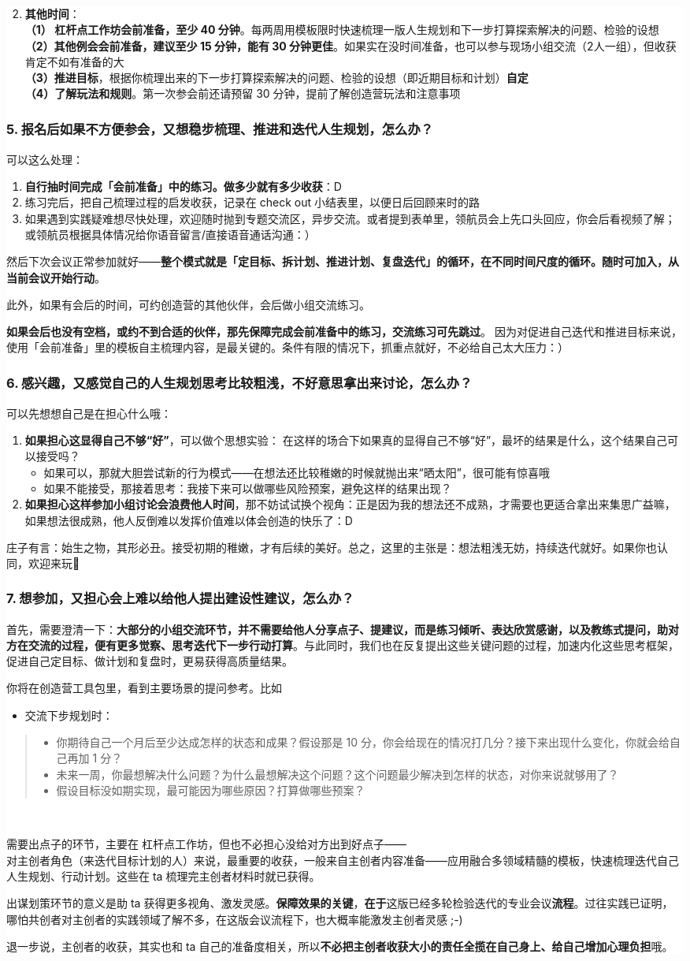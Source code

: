 2. **其他时间**：<br>
**（1） 杠杆点工作坊会前准备，至少 40 分钟**。每两周用模板限时快速梳理一版人生规划和下一步打算探索解决的问题、检验的设想<br>
**（2）其他例会会前准备，建议至少 15 分钟，能有 30 分钟更佳**。如果实在没时间准备，也可以参与现场小组交流（2人一组），但收获肯定不如有准备的大<br>
**（3）推进目标**，根据你梳理出来的下一步打算探索解决的问题、检验的设想（即近期目标和计划）**自定**<br>
**（4）了解玩法和规则**。第一次参会前还请预留 30 分钟，提前了解创造营玩法和注意事项


### 5. 报名后如果不方便参会，又想稳步梳理、推进和迭代人生规划，怎么办？

可以这么处理：
1. **自行抽时间完成「会前准备」中的练习。做多少就有多少收获**：D
2. 练习完后，把自己梳理过程的启发收获，记录在 check out 小结表里，以便日后回顾来时的路
3. 如果遇到实践疑难想尽快处理，欢迎随时抛到专题交流区，异步交流。或者提到表单里，领航员会上先口头回应，你会后看视频了解；或领航员根据具体情况给你语音留言/直接语音通话沟通：）

然后下次会议正常参加就好——**整个模式就是「定目标、拆计划、推进计划、复盘迭代」的循环，在不同时间尺度的循环。随时可加入，从当前会议开始行动**。

此外，如果有会后的时间，可约创造营的其他伙伴，会后做小组交流练习。

**如果会后也没有空档，或约不到合适的伙伴，那先保障完成会前准备中的练习，交流练习可先跳过**。
因为对促进自己迭代和推进目标来说，使用「会前准备」里的模板自主梳理内容，是最关键的。条件有限的情况下，抓重点就好，不必给自己太大压力：） 


### 6. 感兴趣，又感觉自己的人生规划思考比较粗浅，不好意思拿出来讨论，怎么办？

可以先想想自己是在担心什么哦：

1. **如果担心这显得自己不够“好”**，可以做个思想实验：
    在这样的场合下如果真的显得自己不够“好”，最坏的结果是什么，这个结果自己可以接受吗？
    - 如果可以，那就大胆尝试新的行为模式——在想法还比较稚嫩的时候就抛出来“晒太阳”，很可能有惊喜哦
    - 如果不能接受，那接着思考：我接下来可以做哪些风险预案，避免这样的结果出现？
2. **如果担心这样参加小组讨论会浪费他人时间**，那不妨试试换个视角：正是因为我的想法还不成熟，才需要也更适合拿出来集思广益嘛，如果想法很成熟，他人反倒难以发挥价值难以体会创造的快乐了：D


庄子有言：始生之物，其形必丑。接受初期的稚嫩，才有后续的美好。总之，这里的主张是：想法粗浅无妨，持续迭代就好。如果你也认同，欢迎来玩🤗




### 7. 想参加，又担心会上难以给他人提出建设性建议，怎么办？

首先，需要澄清一下：**大部分的小组交流环节，并不需要给他人分享点子、提建议，而是练习倾听、表达欣赏感谢，以及教练式提问，助对方在交流的过程，便有更多觉察、思考迭代下一步行动打算**。与此同时，我们也在反复提出这些关键问题的过程，加速内化这些思考框架，促进自己定目标、做计划和复盘时，更易获得高质量结果。

你将在创造营工具包里，看到主要场景的提问参考。比如


- 交流下步规划时：
> - 你期待自己一个月后至少达成怎样的状态和成果？假设那是 10 分，你会给现在的情况打几分？接下来出现什么变化，你就会给自己再加 1 分？
> - 未来一周，你最想解决什么问题？为什么最想解决这个问题？这个问题最少解决到怎样的状态，对你来说就够用了？
> - 假设目标没如期实现，最可能因为哪些原因？打算做哪些预案？

<br>

需要出点子的环节，主要在 杠杆点工作坊，但也不必担心没给对方出到好点子—— <br>
对主创者角色（来迭代目标计划的人）来说，最重要的收获，一般来自主创者内容准备——应用融合多领域精髓的模板，快速梳理迭代自己人生规划、行动计划。这些在 ta 梳理完主创者材料时就已获得。

出谋划策环节的意义是助 ta 获得更多视角、激发灵感。**保障效果的关键**，**在于**这版已经多轮检验迭代的专业会议**流程**。过往实践已证明，哪怕共创者对主创者的实践领域了解不多，在这版会议流程下，也大概率能激发主创者灵感 ;-)

退一步说，主创者的收获，其实也和 ta 自己的准备度相关，所以**不必把主创者收获大小的责任全揽在自己身上、给自己增加心理负担**哦。
